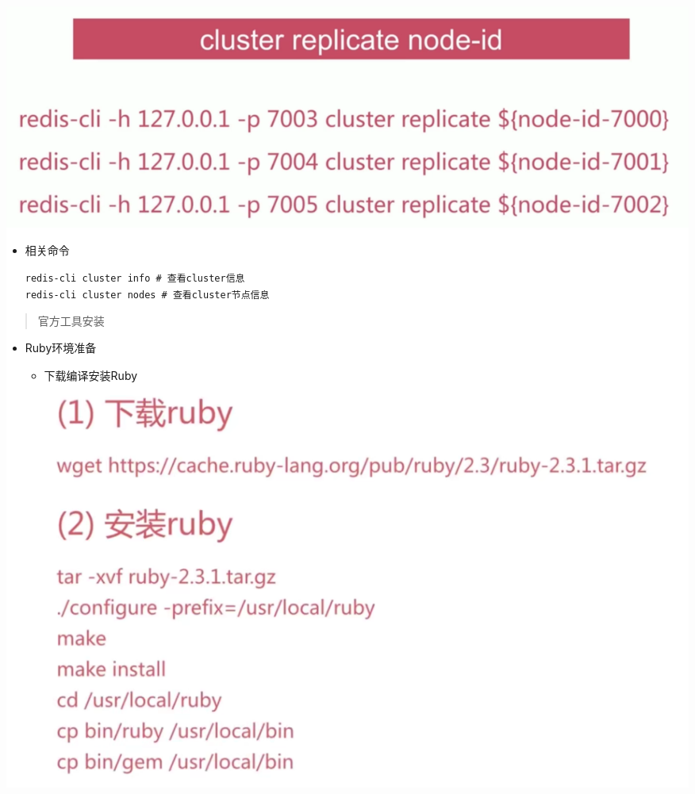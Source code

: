    ![image-20230212165251382](./image/w7tbh6.png)

- 相关命令

  ```
  redis-cli cluster info # 查看cluster信息
  redis-cli cluster nodes # 查看cluster节点信息
  ```

> 官方工具安装

- Ruby环境准备

  - 下载编译安装Ruby

    ![image-20230212173244781](./image/w7tfje.png)
